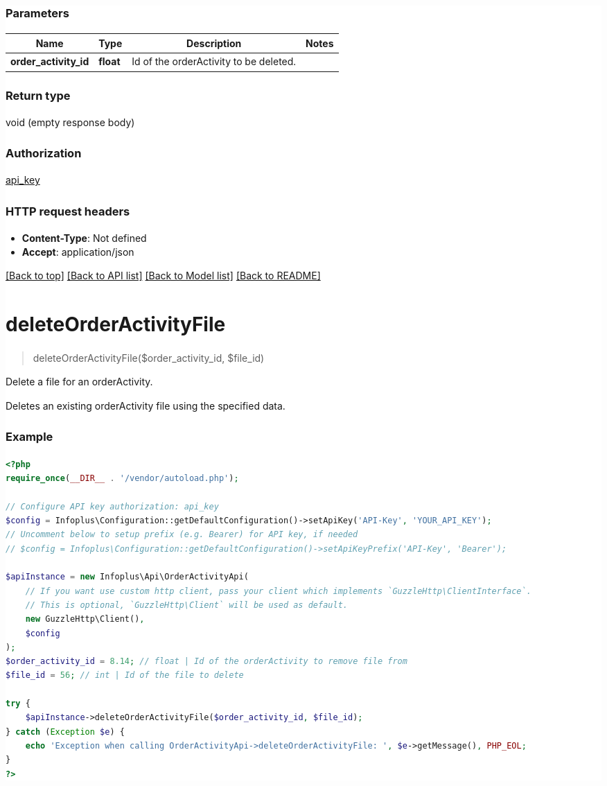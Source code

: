 ### Parameters

Name | Type | Description  | Notes
------------- | ------------- | ------------- | -------------
 **order_activity_id** | **float**| Id of the orderActivity to be deleted. |

### Return type

void (empty response body)

### Authorization

[api_key](../../README.md#api_key)

### HTTP request headers

 - **Content-Type**: Not defined
 - **Accept**: application/json

[[Back to top]](#) [[Back to API list]](../../README.md#documentation-for-api-endpoints) [[Back to Model list]](../../README.md#documentation-for-models) [[Back to README]](../../README.md)

# **deleteOrderActivityFile**
> deleteOrderActivityFile($order_activity_id, $file_id)

Delete a file for an orderActivity.

Deletes an existing orderActivity file using the specified data.

### Example
```php
<?php
require_once(__DIR__ . '/vendor/autoload.php');

// Configure API key authorization: api_key
$config = Infoplus\Configuration::getDefaultConfiguration()->setApiKey('API-Key', 'YOUR_API_KEY');
// Uncomment below to setup prefix (e.g. Bearer) for API key, if needed
// $config = Infoplus\Configuration::getDefaultConfiguration()->setApiKeyPrefix('API-Key', 'Bearer');

$apiInstance = new Infoplus\Api\OrderActivityApi(
    // If you want use custom http client, pass your client which implements `GuzzleHttp\ClientInterface`.
    // This is optional, `GuzzleHttp\Client` will be used as default.
    new GuzzleHttp\Client(),
    $config
);
$order_activity_id = 8.14; // float | Id of the orderActivity to remove file from
$file_id = 56; // int | Id of the file to delete

try {
    $apiInstance->deleteOrderActivityFile($order_activity_id, $file_id);
} catch (Exception $e) {
    echo 'Exception when calling OrderActivityApi->deleteOrderActivityFile: ', $e->getMessage(), PHP_EOL;
}
?>
```
